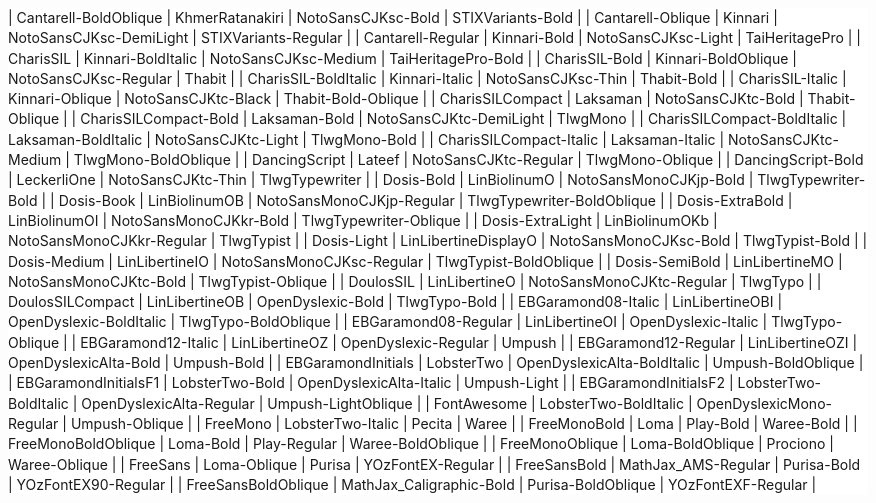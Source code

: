 | Cantarell-BoldOblique       	| KhmerRatanakiri                       	| NotoSansCJKsc-Bold          	| STIXVariants-Bold          	|
| Cantarell-Oblique           	| Kinnari                               	| NotoSansCJKsc-DemiLight     	| STIXVariants-Regular       	|
| Cantarell-Regular           	| Kinnari-Bold                          	| NotoSansCJKsc-Light         	| TaiHeritagePro             	|
| CharisSIL                   	| Kinnari-BoldItalic                    	| NotoSansCJKsc-Medium        	| TaiHeritagePro-Bold        	|
| CharisSIL-Bold              	| Kinnari-BoldOblique                   	| NotoSansCJKsc-Regular       	| Thabit                     	|
| CharisSIL-BoldItalic        	| Kinnari-Italic                        	| NotoSansCJKsc-Thin          	| Thabit-Bold                	|
| CharisSIL-Italic            	| Kinnari-Oblique                       	| NotoSansCJKtc-Black         	| Thabit-Bold-Oblique        	|
| CharisSILCompact            	| Laksaman                              	| NotoSansCJKtc-Bold          	| Thabit-Oblique             	|
| CharisSILCompact-Bold       	| Laksaman-Bold                         	| NotoSansCJKtc-DemiLight     	| TlwgMono                   	|
| CharisSILCompact-BoldItalic 	| Laksaman-BoldItalic                   	| NotoSansCJKtc-Light         	| TlwgMono-Bold              	|
| CharisSILCompact-Italic     	| Laksaman-Italic                       	| NotoSansCJKtc-Medium        	| TlwgMono-BoldOblique       	|
| DancingScript               	| Lateef                                	| NotoSansCJKtc-Regular       	| TlwgMono-Oblique           	|
| DancingScript-Bold          	| LeckerliOne                           	| NotoSansCJKtc-Thin          	| TlwgTypewriter             	|
| Dosis-Bold                  	| LinBiolinumO                          	| NotoSansMonoCJKjp-Bold      	| TlwgTypewriter-Bold        	|
| Dosis-Book                  	| LinBiolinumOB                         	| NotoSansMonoCJKjp-Regular   	| TlwgTypewriter-BoldOblique 	|
| Dosis-ExtraBold             	| LinBiolinumOI                         	| NotoSansMonoCJKkr-Bold      	| TlwgTypewriter-Oblique     	|
| Dosis-ExtraLight            	| LinBiolinumOKb                        	| NotoSansMonoCJKkr-Regular   	| TlwgTypist                 	|
| Dosis-Light                 	| LinLibertineDisplayO                  	| NotoSansMonoCJKsc-Bold      	| TlwgTypist-Bold            	|
| Dosis-Medium                	| LinLibertineIO                        	| NotoSansMonoCJKsc-Regular   	| TlwgTypist-BoldOblique     	|
| Dosis-SemiBold              	| LinLibertineMO                        	| NotoSansMonoCJKtc-Bold      	| TlwgTypist-Oblique         	|
| DoulosSIL                   	| LinLibertineO                         	| NotoSansMonoCJKtc-Regular   	| TlwgTypo                   	|
| DoulosSILCompact            	| LinLibertineOB                        	| OpenDyslexic-Bold           	| TlwgTypo-Bold              	|
| EBGaramond08-Italic         	| LinLibertineOBI                       	| OpenDyslexic-BoldItalic     	| TlwgTypo-BoldOblique       	|
| EBGaramond08-Regular        	| LinLibertineOI                        	| OpenDyslexic-Italic         	| TlwgTypo-Oblique           	|
| EBGaramond12-Italic         	| LinLibertineOZ                        	| OpenDyslexic-Regular        	| Umpush                     	|
| EBGaramond12-Regular        	| LinLibertineOZI                       	| OpenDyslexicAlta-Bold       	| Umpush-Bold                	|
| EBGaramondInitials          	| LobsterTwo                            	| OpenDyslexicAlta-BoldItalic 	| Umpush-BoldOblique         	|
| EBGaramondInitialsF1        	| LobsterTwo-Bold                       	| OpenDyslexicAlta-Italic     	| Umpush-Light               	|
| EBGaramondInitialsF2        	| LobsterTwo-BoldItalic                 	| OpenDyslexicAlta-Regular    	| Umpush-LightOblique        	|
| FontAwesome                 	| LobsterTwo-BoldItalic                 	| OpenDyslexicMono-Regular    	| Umpush-Oblique             	|
| FreeMono                    	| LobsterTwo-Italic                     	| Pecita                      	| Waree                      	|
| FreeMonoBold                	| Loma                                  	| Play-Bold                   	| Waree-Bold                 	|
| FreeMonoBoldOblique         	| Loma-Bold                             	| Play-Regular                	| Waree-BoldOblique          	|
| FreeMonoOblique             	| Loma-BoldOblique                      	| Prociono                    	| Waree-Oblique              	|
| FreeSans                    	| Loma-Oblique                          	| Purisa                      	| YOzFontEX-Regular          	|
| FreeSansBold                	| MathJax_AMS-Regular                   	| Purisa-Bold                 	| YOzFontEX90-Regular        	|
| FreeSansBoldOblique         	| MathJax_Caligraphic-Bold              	| Purisa-BoldOblique          	| YOzFontEXF-Regular         	|